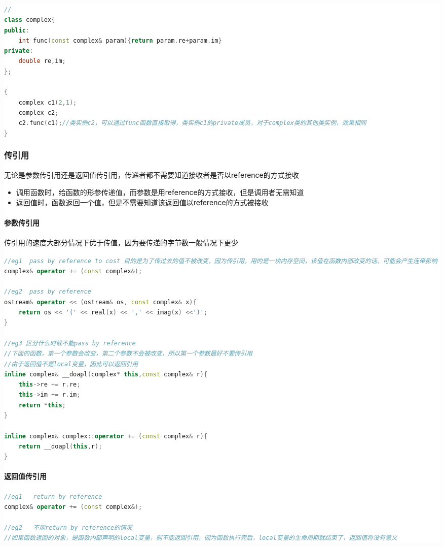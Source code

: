 ```c++
//
class complex{
public:
	int func(const complex& param){return param.re+param.im}
private:
    double re,im;
};

{
    complex c1(2,1);
    complex c2;
    c2.func(c1);//类实例c2，可以通过func函数直接取得，类实例c1的private成员，对于complex类的其他类实例，效果相同
}
```



### 传引用

无论是参数传引用还是返回值传引用，传递者都不需要知道接收者是否以reference的方式接收

- 调用函数时，给函数的形参传递值，而参数是用reference的方式接收，但是调用者无需知道
- 返回值时，函数返回一个值，但是不需要知道该返回值以reference的方式被接收

#### 参数传引用

传引用的速度大部分情况下优于传值，因为要传递的字节数一般情况下更少

```c++
//eg1  pass by reference to cost 目的是为了传过去的值不被改变，因为传引用，用的是一块内存空间，该值在函数内部改变的话，可能会产生连带影响
complex& operator += (const complex&);

//eg2  pass by reference
ostream& operator << (ostream& os, const complex& x){
	return os << '(' << real(x) << ',' << imag(x) <<')'; 
}

//eg3 区分什么时候不能pass by reference
//下面的函数，第一个参数会改变，第二个参数不会被改变，所以第一个参数最好不要传引用
//由于返回值不是local变量，因此可以返回引用
inline complex& __doapl(complex* this,const complex& r){
    this->re += r.re;
    this->im += r.im;
    return *this;
}

inline complex& complex::operator += (const complex& r){
    return __doapl(this,r);
}
```

#### 返回值传引用

```c++
//eg1   return by reference
complex& operator += (const complex&);
 
//eg2	不能return by reference的情况
//如果函数返回的对象，是函数内部声明的local变量，则不能返回引用，因为函数执行完后，local变量的生命周期就结束了，返回值将没有意义
```
